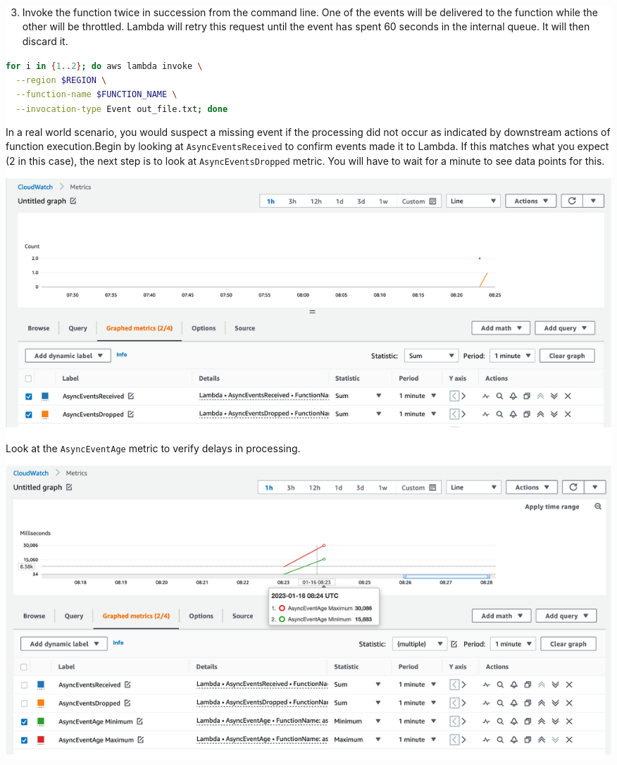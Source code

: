 3. Invoke the function twice in succession from the command line. One of the events will be delivered to the function while the other will be throttled. Lambda will retry this request until the event has spent 60 seconds in the internal queue. It will then discard it.

```bash
for i in {1..2}; do aws lambda invoke \
  --region $REGION \
  --function-name $FUNCTION_NAME \
  --invocation-type Event out_file.txt; done
```

In a real world scenario, you would suspect a missing event if the processing did not occur as indicated by downstream actions of function execution.Begin by looking at `AsyncEventsReceived` to confirm events made it to Lambda. If this matches what you expect (2 in this case), the next step is to look at `AsyncEventsDropped` metric. You will have to wait for a minute to see data points for this.

![Dropped event due to expiry](images/dropped_event_due_to_expiry.png "Dropped event due to expiry")

Look at the `AsyncEventAge` metric to verify delays in processing.

![Increasing AsyncEventAge due to retries](images/increasing_age_due_to_retries.png "Increasing AsyncEventAge due to retries")
